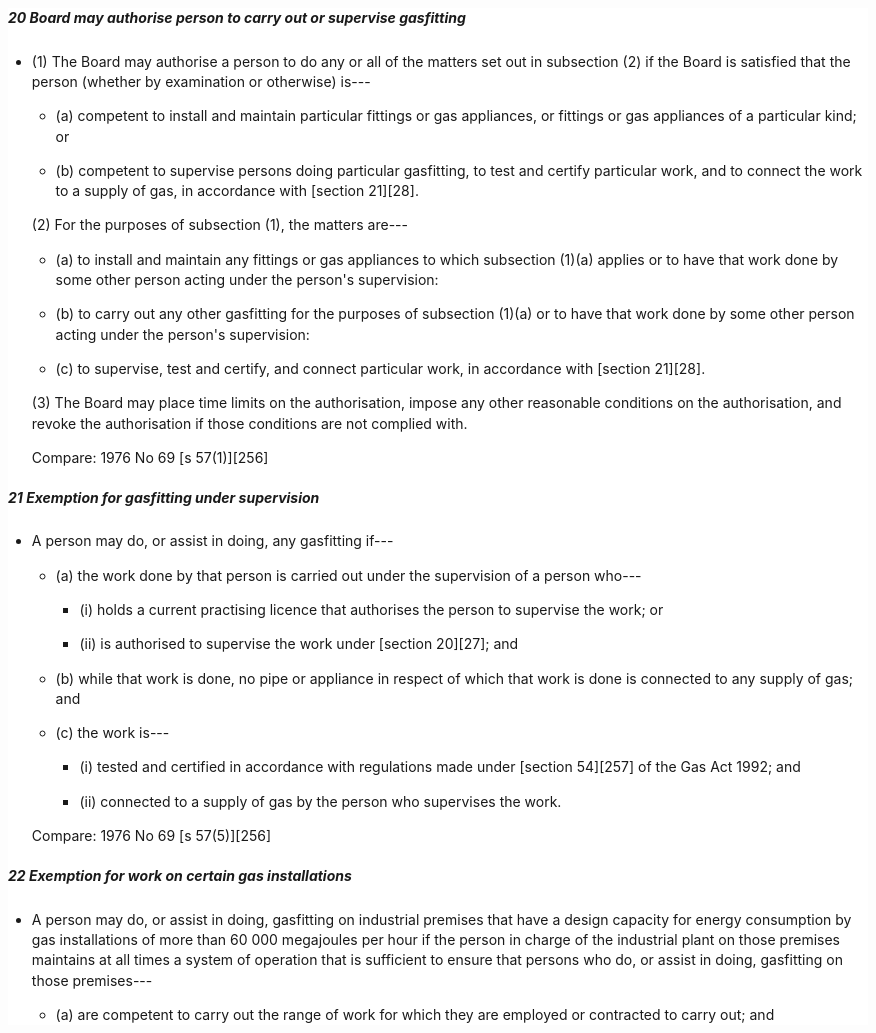##### 20 Board may authorise person to carry out or supervise gasfitting
    
*   (1) The Board may authorise a person to do any or all of the matters set out in subsection (2) if the Board is satisfied that the person (whether by examination or otherwise) is---
        
    *   (a) competent to install and maintain particular fittings or gas appliances, or fittings or gas appliances of a particular kind; or
    
    *   (b) competent to supervise persons doing particular gasfitting, to test and certify particular work, and to connect the work to a supply of gas, in accordance with [section 21][28].
    
    (2) For the purposes of subsection (1), the matters are---
        
    *   (a) to install and maintain any fittings or gas appliances to which subsection (1)(a) applies or to have that work done by some other person acting under the person's supervision:
    
    *   (b) to carry out any other gasfitting for the purposes of subsection (1)(a) or to have that work done by some other person acting under the person's supervision:
    
    *   (c) to supervise, test and certify, and connect particular work, in accordance with [section 21][28].
    
    (3) The Board may place time limits on the authorisation, impose any other reasonable conditions on the authorisation, and revoke the authorisation if those conditions are not complied with.
    
    Compare: 1976 No 69 [s 57(1)][256]

##### 21 Exemption for gasfitting under supervision
    
*   A person may do, or assist in doing, any gasfitting if---
        
    *   (a) the work done by that person is carried out under the supervision of a person who---
            
        *   (i) holds a current practising licence that authorises the person to supervise the work; or
        
        *   (ii) is authorised to supervise the work under [section 20][27]; and
        
        
    
    *   (b) while that work is done, no pipe or appliance in respect of which that work is done is connected to any supply of gas; and
    
    *   (c) the work is---
            
        *   (i) tested and certified in accordance with regulations made under [section 54][257] of the Gas Act 1992; and
        
        *   (ii) connected to a supply of gas by the person who supervises the work.
        
        
    
    Compare: 1976 No 69 [s 57(5)][256]

##### 22 Exemption for work on certain gas installations
    
*   A person may do, or assist in doing, gasfitting on industrial premises that have a design capacity for energy consumption by gas installations of more than 60 000 megajoules per hour if the person in charge of the industrial plant on those premises maintains at all times a system of operation that is sufficient to ensure that persons who do, or assist in doing, gasfitting on those premises---
        
    *   (a) are competent to carry out the range of work for which they are employed or contracted to carry out; and
    
